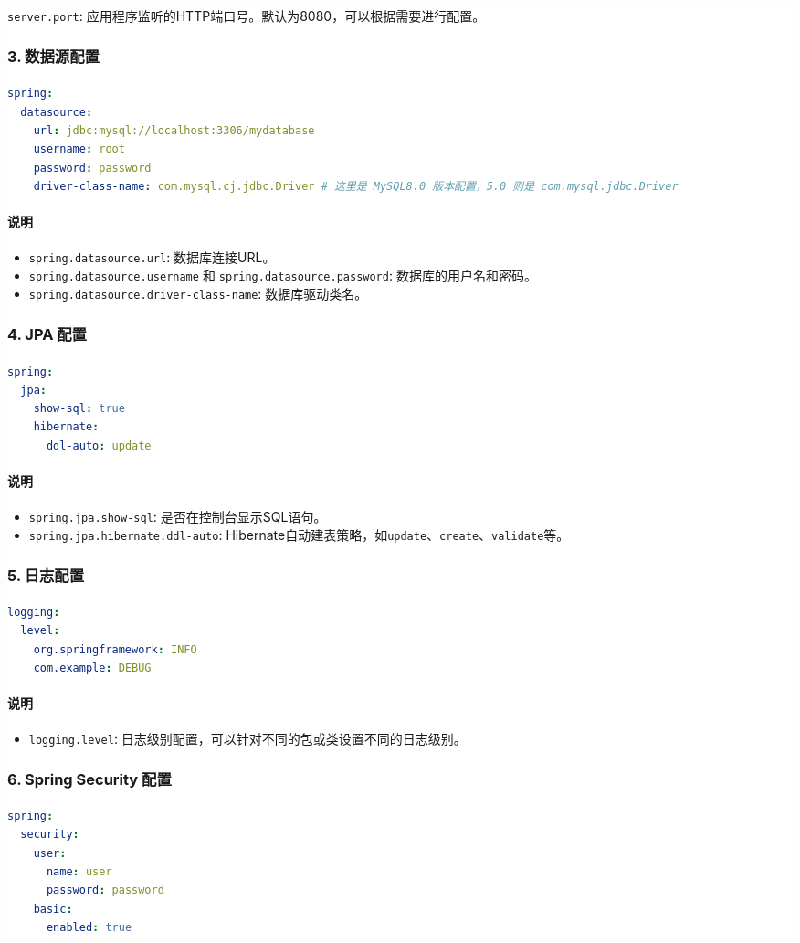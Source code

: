 `server.port`: 应用程序监听的HTTP端口号。默认为8080，可以根据需要进行配置。

### 3. 数据源配置


```yaml
spring:
  datasource:
    url: jdbc:mysql://localhost:3306/mydatabase
    username: root
    password: password
    driver-class-name: com.mysql.cj.jdbc.Driver # 这里是 MySQL8.0 版本配置，5.0 则是 com.mysql.jdbc.Driver
```

#### 说明

- `spring.datasource.url`: 数据库连接URL。
- `spring.datasource.username` 和 `spring.datasource.password`: 数据库的用户名和密码。
- `spring.datasource.driver-class-name`: 数据库驱动类名。

### 4. **JPA 配置**

```yaml
spring:
  jpa:
    show-sql: true
    hibernate:
      ddl-auto: update
```

#### 说明

- `spring.jpa.show-sql`: 是否在控制台显示SQL语句。
- `spring.jpa.hibernate.ddl-auto`: Hibernate自动建表策略，如`update`、`create`、`validate`等。

### 5. 日志配置

```yaml
logging:
  level:
    org.springframework: INFO
    com.example: DEBUG
```

#### 说明

- `logging.level`: 日志级别配置，可以针对不同的包或类设置不同的日志级别。

### 6. Spring Security 配置

```yaml
spring:
  security:
    user:
      name: user
      password: password
    basic:
      enabled: true
```
